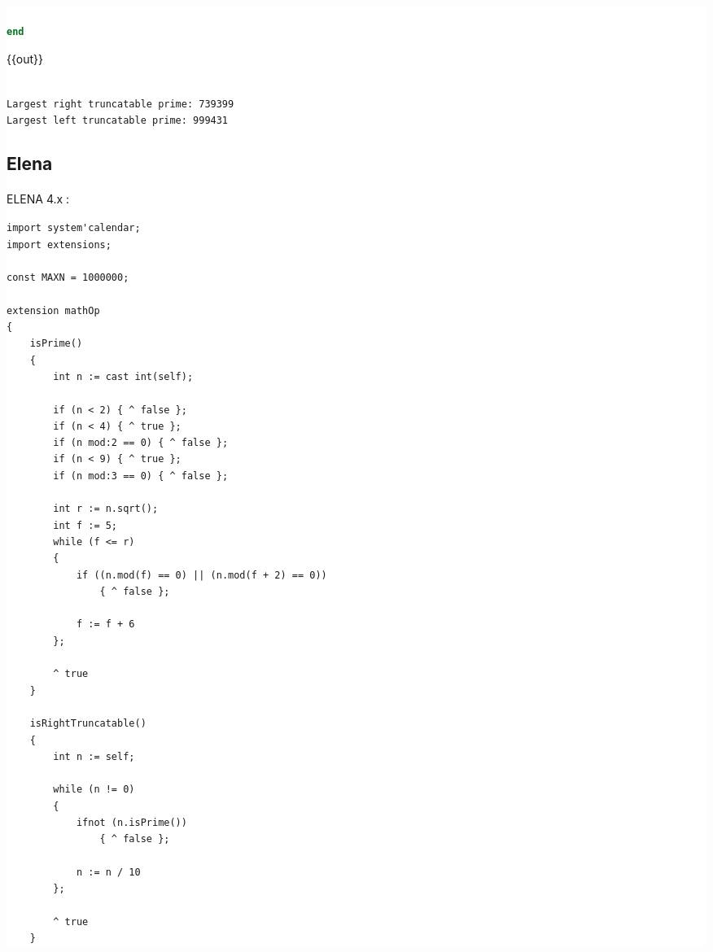 ```Eiffel

end

```

{{out}}

```txt

Largest right truncatable prime: 739399
Largest left truncatable prime: 999431

```



## Elena

ELENA 4.x :

```elena
import system'calendar;
import extensions;

const MAXN = 1000000;

extension mathOp
{
    isPrime()
    {
        int n := cast int(self);

        if (n < 2) { ^ false };
        if (n < 4) { ^ true };
        if (n mod:2 == 0) { ^ false };
        if (n < 9) { ^ true };
        if (n mod:3 == 0) { ^ false };

        int r := n.sqrt();
        int f := 5;
        while (f <= r)
        {
            if ((n.mod(f) == 0) || (n.mod(f + 2) == 0))
                { ^ false };

            f := f + 6
        };

        ^ true
    }

    isRightTruncatable()
    {
        int n := self;

        while (n != 0)
        {
            ifnot (n.isPrime())
                { ^ false };

            n := n / 10
        };

        ^ true
    }

```